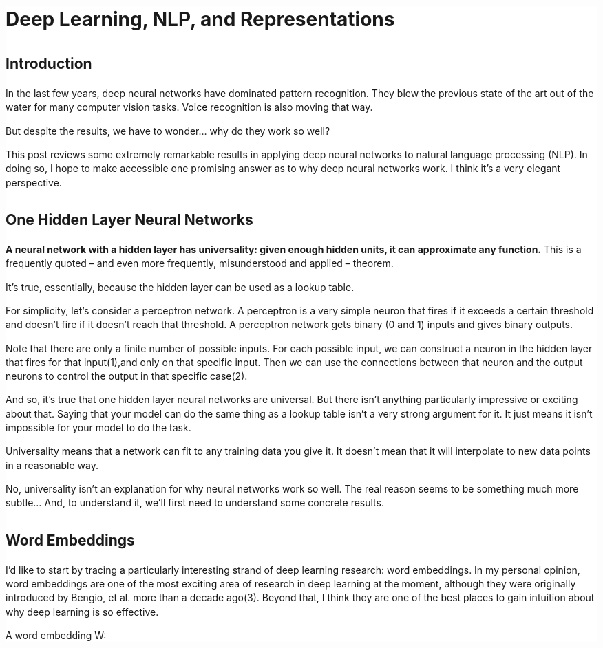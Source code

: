# Deep Learning, NLP, and Representations

## Introduction

In the last few years, deep neural networks have dominated pattern recognition. They blew the previous state of the art out of the water for many computer vision tasks. Voice recognition is also moving that way.

But despite the results, we have to wonder… why do they work so well?

This post reviews some extremely remarkable results in applying deep neural networks to natural language processing (NLP). In doing so, I hope to make accessible one promising answer as to why deep neural networks work. I think it’s a very elegant perspective.

## One Hidden Layer Neural Networks

**A neural network with a hidden layer has universality: given enough hidden units, it can approximate any function.** This is a frequently quoted – and even more frequently, misunderstood and applied – theorem.

It’s true, essentially, because the hidden layer can be used as a lookup table.

For simplicity, let’s consider a perceptron network. A perceptron is a very simple neuron that fires if it exceeds a certain threshold and doesn’t fire if it doesn’t reach that threshold. A perceptron network gets binary (0 and 1) inputs and gives binary outputs.

Note that there are only a finite number of possible inputs. For each possible input, we can construct a neuron in the hidden layer that fires for that input(1),and only on that specific input. Then we can use the connections between that neuron and the output neurons to control the output in that specific case(2). 

And so, it’s true that one hidden layer neural networks are universal. But there isn’t anything particularly impressive or exciting about that. Saying that your model can do the same thing as a lookup table isn’t a very strong argument for it. It just means it isn’t impossible for your model to do the task.

Universality means that a network can fit to any training data you give it. It doesn’t mean that it will interpolate to new data points in a reasonable way.

No, universality isn’t an explanation for why neural networks work so well. The real reason seems to be something much more subtle… And, to understand it, we’ll first need to understand some concrete results.

## Word Embeddings

I’d like to start by tracing a particularly interesting strand of deep learning research: word embeddings. In my personal opinion, word embeddings are one of the most exciting area of research in deep learning at the moment, although they were originally introduced by Bengio, et al. more than a decade ago(3).
Beyond that, I think they are one of the best places to gain intuition about why deep learning is so effective.

A word embedding W:
